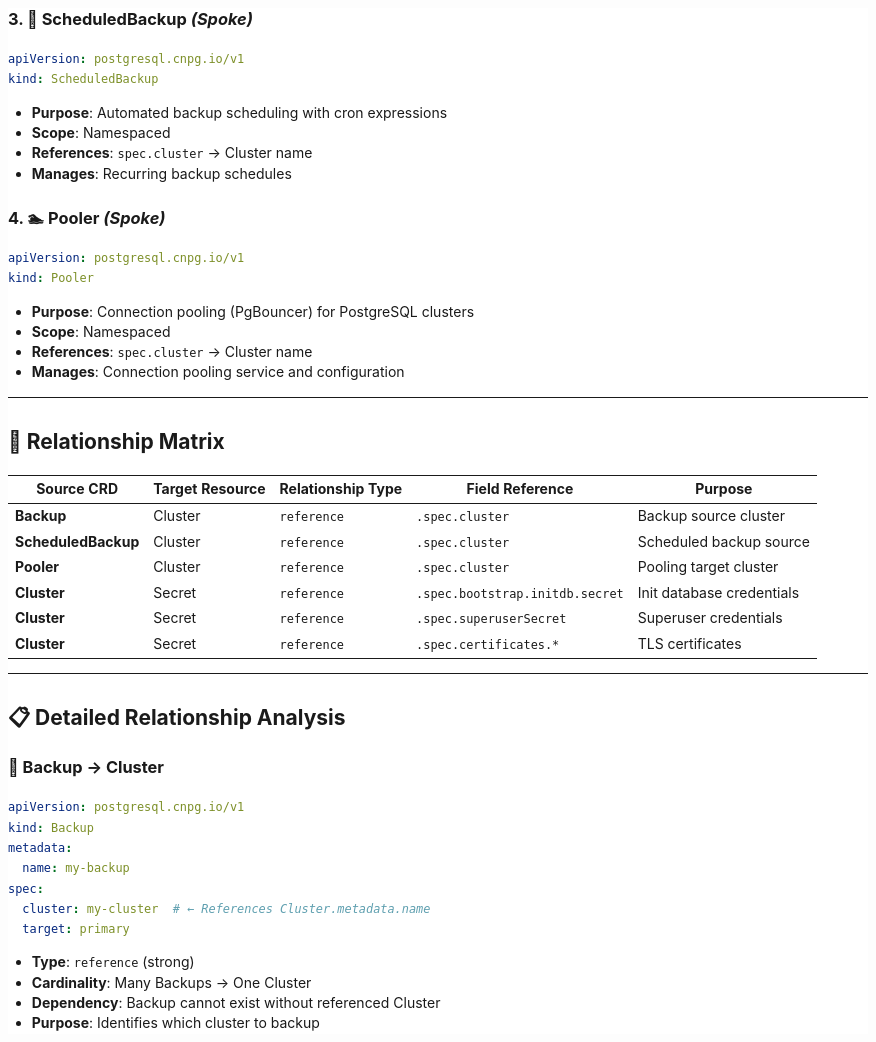### **3. 🔄 ScheduledBackup** *(Spoke)*
```yaml
apiVersion: postgresql.cnpg.io/v1
kind: ScheduledBackup
```
- **Purpose**: Automated backup scheduling with cron expressions
- **Scope**: Namespaced  
- **References**: `spec.cluster` → Cluster name
- **Manages**: Recurring backup schedules

### **4. 🏊 Pooler** *(Spoke)*
```yaml  
apiVersion: postgresql.cnpg.io/v1
kind: Pooler
```
- **Purpose**: Connection pooling (PgBouncer) for PostgreSQL clusters
- **Scope**: Namespaced
- **References**: `spec.cluster` → Cluster name  
- **Manages**: Connection pooling service and configuration

---

## 🔗 **Relationship Matrix**

| Source CRD | Target Resource | Relationship Type | Field Reference | Purpose |
|------------|-----------------|-------------------|-----------------|---------|
| **Backup** | Cluster | `reference` | `.spec.cluster` | Backup source cluster |
| **ScheduledBackup** | Cluster | `reference` | `.spec.cluster` | Scheduled backup source |
| **Pooler** | Cluster | `reference` | `.spec.cluster` | Pooling target cluster |
| **Cluster** | Secret | `reference` | `.spec.bootstrap.initdb.secret` | Init database credentials |
| **Cluster** | Secret | `reference` | `.spec.superuserSecret` | Superuser credentials |
| **Cluster** | Secret | `reference` | `.spec.certificates.*` | TLS certificates |

---

## 📋 **Detailed Relationship Analysis**

### **🔄 Backup → Cluster**
```yaml
apiVersion: postgresql.cnpg.io/v1
kind: Backup
metadata:
  name: my-backup
spec:
  cluster: my-cluster  # ← References Cluster.metadata.name
  target: primary
```
- **Type**: `reference` (strong)
- **Cardinality**: Many Backups → One Cluster
- **Dependency**: Backup cannot exist without referenced Cluster
- **Purpose**: Identifies which cluster to backup
